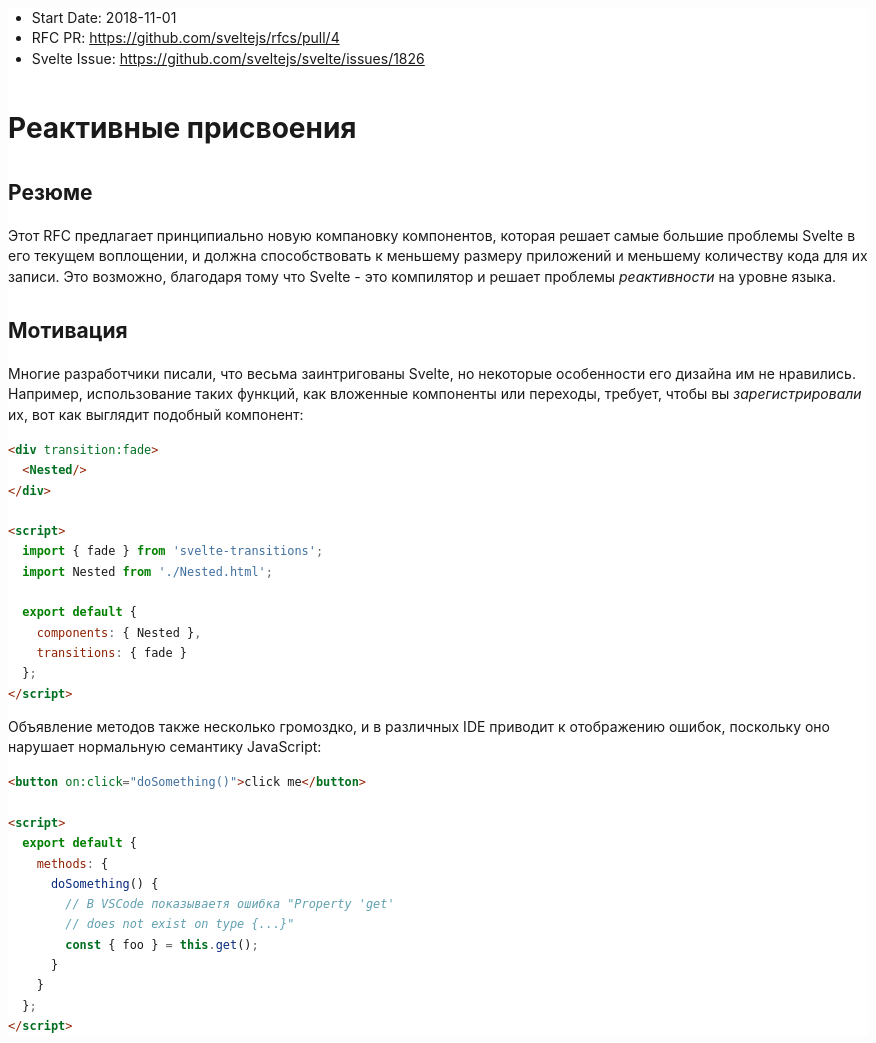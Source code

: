 - Start Date: 2018-11-01
- RFC PR: https://github.com/sveltejs/rfcs/pull/4
- Svelte Issue: https://github.com/sveltejs/svelte/issues/1826

# Реактивные присвоения

## Резюме

Этот RFC предлагает принципиально новую компановку компонентов, которая решает самые большие проблемы Svelte в его текущем воплощении, и должна способствовать к меньшему размеру приложений и меньшему количеству кода для их записи. Это возможно, благодаря тому что Svelte - это компилятор и решает проблемы *реактивности* на уровне языка.

## Мотивация

Многие разработчики писали, что весьма заинтригованы Svelte, но некоторые особенности его дизайна им не нравились. Например, использование таких функций, как вложенные компоненты или переходы, требует, чтобы вы *зарегистрировали* их, вот как выглядит подобный компонент:

```html
<div transition:fade>
  <Nested/>
</div>

<script>
  import { fade } from 'svelte-transitions';
  import Nested from './Nested.html';

  export default {
    components: { Nested },
    transitions: { fade }
  };
</script>
```

Объявление методов также несколько громоздко, и в различных IDE приводит к отображению ошибок, поскольку оно нарушает нормальную семантику JavaScript:

```html
<button on:click="doSomething()">click me</button>

<script>
  export default {
    methods: {
      doSomething() {
        // В VSCode показываетя ошибка "Property 'get'
        // does not exist on type {...}"
        const { foo } = this.get();
      }
    }
  };
</script>
```
